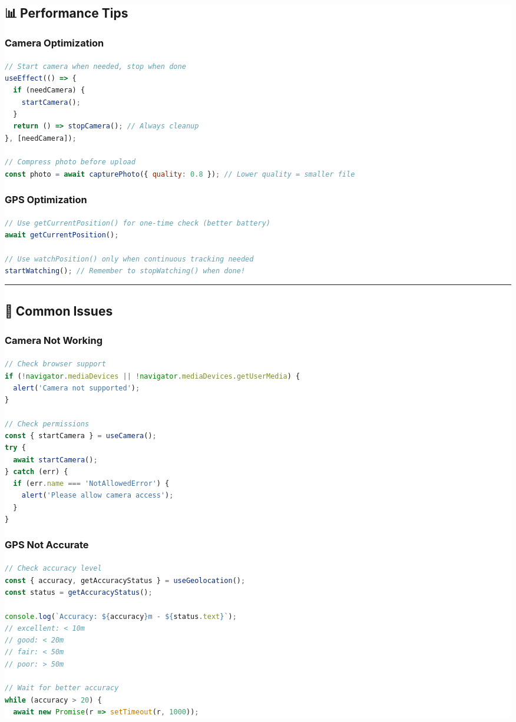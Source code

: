 
## 📊 Performance Tips

### Camera Optimization
```javascript
// Start camera when needed, stop when done
useEffect(() => {
  if (needCamera) {
    startCamera();
  }
  return () => stopCamera(); // Always cleanup
}, [needCamera]);

// Compress photo before upload
const photo = await capturePhoto({ quality: 0.8 }); // Lower quality = smaller file
```

### GPS Optimization
```javascript
// Use getCurrentPosition() for one-time check (better battery)
await getCurrentPosition();

// Use watchPosition() only when continuous tracking needed
startWatching(); // Remember to stopWatching() when done!
```

---

## 🐛 Common Issues

### Camera Not Working
```javascript
// Check browser support
if (!navigator.mediaDevices || !navigator.mediaDevices.getUserMedia) {
  alert('Camera not supported');
}

// Check permissions
const { startCamera } = useCamera();
try {
  await startCamera();
} catch (err) {
  if (err.name === 'NotAllowedError') {
    alert('Please allow camera access');
  }
}
```

### GPS Not Accurate
```javascript
// Check accuracy level
const { accuracy, getAccuracyStatus } = useGeolocation();
const status = getAccuracyStatus();

console.log(`Accuracy: ${accuracy}m - ${status.text}`);
// excellent: < 10m
// good: < 20m
// fair: < 50m
// poor: > 50m

// Wait for better accuracy
while (accuracy > 20) {
  await new Promise(r => setTimeout(r, 1000));
```